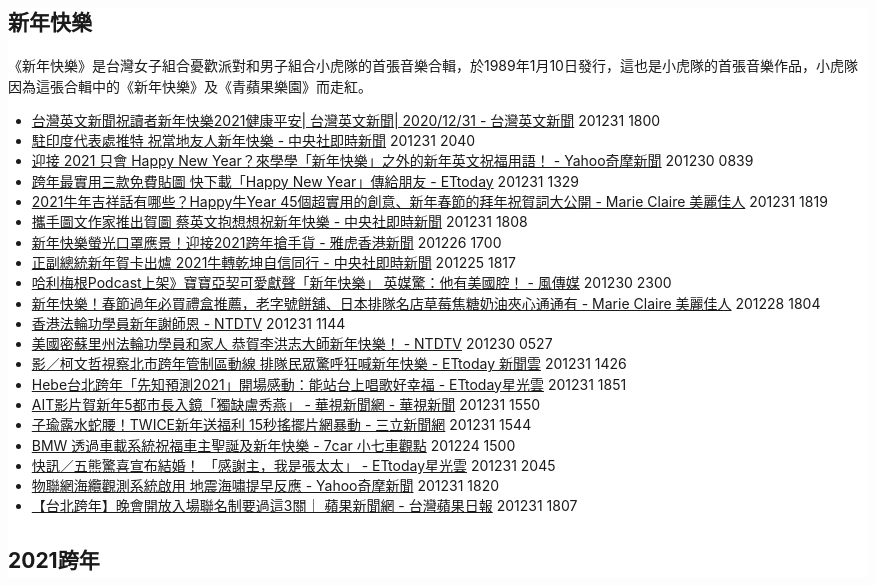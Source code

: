 ## 新年快樂

《新年快樂》是台灣女子組合憂歡派對和男子組合小虎隊的首張音樂合輯，於1989年1月10日發行，這也是小虎隊的首張音樂作品，小虎隊因為這張合輯中的《新年快樂》及《青蘋果樂園》而走紅。
- [台灣英文新聞祝讀者新年快樂2021健康平安| 台灣英文新聞| 2020/12/31 - 台灣英文新聞](https://www.taiwannews.com.tw/ch/news/4089929 "台灣英文新聞祝讀者新年快樂2021健康平安| 台灣英文新聞| 2020/12/31 - 台灣英文新聞") 201231 1800
- [駐印度代表處推特 祝當地友人新年快樂 - 中央社即時新聞](https://www.cna.com.tw/news/aipl/202012310339.aspx "駐印度代表處推特 祝當地友人新年快樂 - 中央社即時新聞") 201231 2040
- [迎接 2021 只會 Happy New Year？來學學「新年快樂」之外的新年英文祝福用語！ - Yahoo奇摩新聞](https://tw.news.yahoo.com/%E8%BF%8E%E6%8E%A5-2021-%E5%8F%AA%E6%9C%83-happy-new-year%E4%BE%86%E5%AD%B8%E5%AD%B8%E6%96%B0%E5%B9%B4%E5%BF%AB%E6%A8%82%E4%B9%8B%E5%A4%96%E7%9A%84%E6%96%B0%E5%B9%B4%E8%8B%B1%E6%96%87%E7%A5%9D%E7%A6%8F%E7%94%A8%E8%AA%9E-045513749.html "迎接 2021 只會 Happy New Year？來學學「新年快樂」之外的新年英文祝福用語！ - Yahoo奇摩新聞") 201230 0839
- [跨年最實用三款免費貼圖 快下載「Happy New Year」傳給朋友 - ETtoday](https://finance.ettoday.net/news/1888806 "跨年最實用三款免費貼圖 快下載「Happy New Year」傳給朋友 - ETtoday") 201231 1329
- [2021牛年吉祥話有哪些？Happy牛Year 45個超實用的創意、新年春節的拜年祝賀詞大公開 - Marie Claire 美麗佳人](https://www.marieclaire.com.tw/lifestyle/whats-hot/54632 "2021牛年吉祥話有哪些？Happy牛Year 45個超實用的創意、新年春節的拜年祝賀詞大公開 - Marie Claire 美麗佳人") 201231 1819
- [攜手圖文作家推出賀圖 蔡英文抱想想祝新年快樂 - 中央社即時新聞](https://www.cna.com.tw/news/aipl/202012310278.aspx "攜手圖文作家推出賀圖 蔡英文抱想想祝新年快樂 - 中央社即時新聞") 201231 1808
- [新年快樂螢光口罩應景！迎接2021跨年搶手貨 - 雅虎香港新聞](https://hk.news.yahoo.com/%E6%96%B0%E5%B9%B4%E5%BF%AB%E6%A8%82%E8%9E%A2%E5%85%89%E5%8F%A3%E7%BD%A9%E6%87%89%E6%99%AF-%E8%BF%8E%E6%8E%A52021%E8%B7%A8%E5%B9%B4%E6%90%B6%E6%89%8B%E8%B2%A8-090000107.html "新年快樂螢光口罩應景！迎接2021跨年搶手貨 - 雅虎香港新聞") 201226 1700
- [正副總統新年賀卡出爐 2021牛轉乾坤自信同行 - 中央社即時新聞](https://www.cna.com.tw/news/aipl/202012250245.aspx "正副總統新年賀卡出爐 2021牛轉乾坤自信同行 - 中央社即時新聞") 201225 1817
- [哈利梅根Podcast上架》寶寶亞契可愛獻聲「新年快樂」 英媒驚：他有美國腔！ - 風傳媒](https://www.storm.mg/article/3345534 "哈利梅根Podcast上架》寶寶亞契可愛獻聲「新年快樂」 英媒驚：他有美國腔！ - 風傳媒") 201230 2300
- [新年快樂！春節過年必買禮盒推薦，老字號餅舖、日本排隊名店草莓焦糖奶油夾心通通有 - Marie Claire 美麗佳人](https://www.marieclaire.com.tw/lifestyle/taste/54576 "新年快樂！春節過年必買禮盒推薦，老字號餅舖、日本排隊名店草莓焦糖奶油夾心通通有 - Marie Claire 美麗佳人") 201228 1804
- [香港法輪功學員新年謝師恩 - NTDTV](https://www.ntdtv.com/b5/2020/12/31/a103021265.html "香港法輪功學員新年謝師恩 - NTDTV") 201231 1144
- [美國密蘇里州法輪功學員和家人 恭賀李洪志大師新年快樂！ - NTDTV](https://www.ntdtv.com/b5/2020/12/29/a103020395.html "美國密蘇里州法輪功學員和家人 恭賀李洪志大師新年快樂！ - NTDTV") 201230 0527
- [影／柯文哲視察北市跨年管制區動線 排隊民眾驚呼狂喊新年快樂 - ETtoday 新聞雲](https://www.ettoday.net/news/20201231/1888837.htm "影／柯文哲視察北市跨年管制區動線 排隊民眾驚呼狂喊新年快樂 - ETtoday 新聞雲") 201231 1426
- [Hebe台北跨年「先知預測2021」開場感動：能站台上唱歌好幸福 - ETtoday星光雲](https://star.ettoday.net/news/1889157 "Hebe台北跨年「先知預測2021」開場感動：能站台上唱歌好幸福 - ETtoday星光雲") 201231 1851
- [AIT影片賀新年5都市長入鏡「獨缺盧秀燕」 - 華視新聞網 - 華視新聞](https://news.cts.com.tw/cts/politics/202012/202012312026188.html "AIT影片賀新年5都市長入鏡「獨缺盧秀燕」 - 華視新聞網 - 華視新聞") 201231 1550
- [子瑜露水蛇腰！TWICE新年送福利 15秒搖擺片網暴動 - 三立新聞網](https://star.setn.com/news/874716 "子瑜露水蛇腰！TWICE新年送福利 15秒搖擺片網暴動 - 三立新聞網") 201231 1544
- [BMW 透過車載系統祝福車主聖誕及新年快樂 - 7car 小七車觀點](https://www.7car.tw/articles/read/71382 "BMW 透過車載系統祝福車主聖誕及新年快樂 - 7car 小七車觀點") 201224 1500
- [快訊／五熊驚喜宣布結婚！ 「感謝主，我是張太太」 - ETtoday星光雲](https://star.ettoday.net/news/1889211 "快訊／五熊驚喜宣布結婚！ 「感謝主，我是張太太」 - ETtoday星光雲") 201231 2045
- [物聯網海纜觀測系統啟用 地震海嘯提早反應 - Yahoo奇摩新聞](https://tw.news.yahoo.com/%E7%89%A9%E8%81%AF%E7%B6%B2%E6%B5%B7%E7%BA%9C%E8%A7%80%E6%B8%AC%E7%B3%BB%E7%B5%B1%E5%95%9F%E7%94%A8-%E5%9C%B0%E9%9C%87%E6%B5%B7%E5%98%AF%E6%8F%90%E6%97%A9%E5%8F%8D%E6%87%89-102003912.html "物聯網海纜觀測系統啟用 地震海嘯提早反應 - Yahoo奇摩新聞") 201231 1820
- [【台北跨年】晚會開放入場聯名制要過這3關｜ 蘋果新聞網 - 台灣蘋果日報](https://tw.appledaily.com/life/20201231/T3MU7Z4D6JCLFJCRTKFU5AQWZU/ "【台北跨年】晚會開放入場聯名制要過這3關｜ 蘋果新聞網 - 台灣蘋果日報") 201231 1807

## 2021跨年
